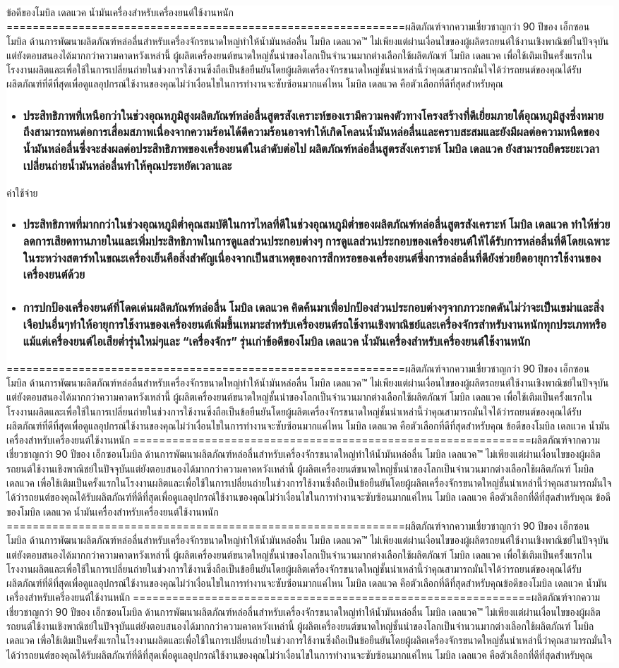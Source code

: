  
ข้อดีของโมบิล เดลแวค น้ำมันเครื่องสำหรับเครื่องยนต์ใช้งานหนัก
=============================================================ผลิตภัณฑ์จากความเชี่ยวชาญกว่า 90 ปีของ เอ็กซอนโมบิล ด้านการพัฒนาผลิตภัณฑ์หล่อลื่นสำหรับเครื่องจักรขนาดใหญ่ทำให้น้ำมันหล่อลื่น โมบิล เดลแวค™ ไม่เพียงแต่ผ่านเงื่อนไขของผู้ผลิตรถยนต์ใช้งานเชิงพาณิชย์ในปัจจุบันแต่ยังตอบสนองได้มากกว่าความคาดหวังเหล่านี้   ผู้ผลิตเครื่องยนต์ขนาดใหญ่ชั้นนำของโลกเป็นจำนวนมากต่างเลือกใช้ผลิตภัณฑ์ โมบิล เดลแวค เพื่อใช้เติมเป็นครั้งแรกในโรงงานผลิตและเพื่อใช้ในการเปลี่ยนถ่ายในช่วงการใช้งานซึ่งถือเป็นข้อยืนยันโดยผู้ผลิตเครื่องจักรขนาดใหญ่ชั้นนำเหล่านี้ว่าคุณสามารถมั่นใจได้ว่ารถยนต์ของคุณได้รับผลิตภัณฑ์ที่ดีที่สุดเพื่อดูแลอุปกรณ์ใช้งานของคุณไม่ว่าเงื่อนไขในการทำงานจะซับซ้อนมากแค่ไหน โมบิล เดลแวค คือตัวเลือกที่ดีที่สุดสำหรับคุณ 
* ### ประสิทธิภาพที่เหนือกว่าในช่วงอุณหภูมิสูงผลิตภัณฑ์หล่อลื่นสูตรสังเคราะห์ของเรามีความคงตัวทางโครงสร้างที่ดีเยี่ยมภายใต้อุณหภูมิสูงซึ่งหมายถึงสามารถทนต่อการเสื่อมสภาพเนื่องจากความร้อนได้ดีความร้อนอาจทำให้เกิดโคลนน้ำมันหล่อลื่นและคราบสะสมและยังมีผลต่อความหนืดของน้ำมันหล่อลื่นซึ่งจะส่งผลต่อประสิทธิภาพของเครื่องยนต์ในลำดับต่อไป ผลิตภัณฑ์หล่อลื่นสูตรสังเคราะห์ โมบิล เดลแวค ยังสามารถยืดระยะเวลาเปลี่ยนถ่ายน้ำมันหล่อลื่นทำให้คุณประหยัดเวลาและ  
ค่าใช้จ่าย
* ### ประสิทธิภาพที่มากกว่าในช่วงอุณหภูมิต่ำคุณสมบัติในการไหลที่ดีในช่วงอุณหภูมิต่ำของผลิตภัณฑ์หล่อลื่นสูตรสังเคราะห์ โมบิล เดลแวค ทำให้ช่วยลดการเสียดทานภายในและเพิ่มประสิทธิภาพในการดูแลส่วนประกอบต่างๆ การดูแลส่วนประกอบของเครื่องยนต์ให้ได้รับการหล่อลื่นที่ดีโดยเฉพาะในระหว่างสตาร์ทในขณะเครื่องเย็นคือสิ่งสำคัญเนื่องจากเป็นสาเหตุของการสึกหรอของเครื่องยนต์ซึ่งการหล่อลื่นที่ดียังช่วยยืดอายุการใช้งานของเครื่องยนต์ด้วย
* ### การปกป้องเครื่องยนต์ที่โดดเด่นผลิตภัณฑ์หล่อลื่น โมบิล เดลแวค คิดค้นมาเพื่อปกป้องส่วนประกอบต่างๆจากภาวะกดดันไม่ว่าจะเป็นเขม่าและสิ่งเจือปนอื่นๆทำให้อายุการใช้งานของเครื่องยนต์เพิ่มขึ้นเหมาะสำหรับเครื่องยนต์รถใช้งานเชิงพาณิชย์และเครื่องจักรสำหรับงานหนักทุกประเภทหรือแม้แต่เครื่องยนต์ไอเสียต่ำรุ่นใหม่ๆและ “เครื่องจักร” รุ่นเก่าข้อดีของโมบิล เดลแวค น้ำมันเครื่องสำหรับเครื่องยนต์ใช้งานหนัก
=============================================================ผลิตภัณฑ์จากความเชี่ยวชาญกว่า 90 ปีของ เอ็กซอนโมบิล ด้านการพัฒนาผลิตภัณฑ์หล่อลื่นสำหรับเครื่องจักรขนาดใหญ่ทำให้น้ำมันหล่อลื่น โมบิล เดลแวค™ ไม่เพียงแต่ผ่านเงื่อนไขของผู้ผลิตรถยนต์ใช้งานเชิงพาณิชย์ในปัจจุบันแต่ยังตอบสนองได้มากกว่าความคาดหวังเหล่านี้   ผู้ผลิตเครื่องยนต์ขนาดใหญ่ชั้นนำของโลกเป็นจำนวนมากต่างเลือกใช้ผลิตภัณฑ์ โมบิล เดลแวค เพื่อใช้เติมเป็นครั้งแรกในโรงงานผลิตและเพื่อใช้ในการเปลี่ยนถ่ายในช่วงการใช้งานซึ่งถือเป็นข้อยืนยันโดยผู้ผลิตเครื่องจักรขนาดใหญ่ชั้นนำเหล่านี้ว่าคุณสามารถมั่นใจได้ว่ารถยนต์ของคุณได้รับผลิตภัณฑ์ที่ดีที่สุดเพื่อดูแลอุปกรณ์ใช้งานของคุณไม่ว่าเงื่อนไขในการทำงานจะซับซ้อนมากแค่ไหน โมบิล เดลแวค คือตัวเลือกที่ดีที่สุดสำหรับคุณ ข้อดีของโมบิล เดลแวค น้ำมันเครื่องสำหรับเครื่องยนต์ใช้งานหนัก
=============================================================ผลิตภัณฑ์จากความเชี่ยวชาญกว่า 90 ปีของ เอ็กซอนโมบิล ด้านการพัฒนาผลิตภัณฑ์หล่อลื่นสำหรับเครื่องจักรขนาดใหญ่ทำให้น้ำมันหล่อลื่น โมบิล เดลแวค™ ไม่เพียงแต่ผ่านเงื่อนไขของผู้ผลิตรถยนต์ใช้งานเชิงพาณิชย์ในปัจจุบันแต่ยังตอบสนองได้มากกว่าความคาดหวังเหล่านี้   ผู้ผลิตเครื่องยนต์ขนาดใหญ่ชั้นนำของโลกเป็นจำนวนมากต่างเลือกใช้ผลิตภัณฑ์ โมบิล เดลแวค เพื่อใช้เติมเป็นครั้งแรกในโรงงานผลิตและเพื่อใช้ในการเปลี่ยนถ่ายในช่วงการใช้งานซึ่งถือเป็นข้อยืนยันโดยผู้ผลิตเครื่องจักรขนาดใหญ่ชั้นนำเหล่านี้ว่าคุณสามารถมั่นใจได้ว่ารถยนต์ของคุณได้รับผลิตภัณฑ์ที่ดีที่สุดเพื่อดูแลอุปกรณ์ใช้งานของคุณไม่ว่าเงื่อนไขในการทำงานจะซับซ้อนมากแค่ไหน โมบิล เดลแวค คือตัวเลือกที่ดีที่สุดสำหรับคุณ ข้อดีของโมบิล เดลแวค น้ำมันเครื่องสำหรับเครื่องยนต์ใช้งานหนัก
=============================================================ผลิตภัณฑ์จากความเชี่ยวชาญกว่า 90 ปีของ เอ็กซอนโมบิล ด้านการพัฒนาผลิตภัณฑ์หล่อลื่นสำหรับเครื่องจักรขนาดใหญ่ทำให้น้ำมันหล่อลื่น โมบิล เดลแวค™ ไม่เพียงแต่ผ่านเงื่อนไขของผู้ผลิตรถยนต์ใช้งานเชิงพาณิชย์ในปัจจุบันแต่ยังตอบสนองได้มากกว่าความคาดหวังเหล่านี้   ผู้ผลิตเครื่องยนต์ขนาดใหญ่ชั้นนำของโลกเป็นจำนวนมากต่างเลือกใช้ผลิตภัณฑ์ โมบิล เดลแวค เพื่อใช้เติมเป็นครั้งแรกในโรงงานผลิตและเพื่อใช้ในการเปลี่ยนถ่ายในช่วงการใช้งานซึ่งถือเป็นข้อยืนยันโดยผู้ผลิตเครื่องจักรขนาดใหญ่ชั้นนำเหล่านี้ว่าคุณสามารถมั่นใจได้ว่ารถยนต์ของคุณได้รับผลิตภัณฑ์ที่ดีที่สุดเพื่อดูแลอุปกรณ์ใช้งานของคุณไม่ว่าเงื่อนไขในการทำงานจะซับซ้อนมากแค่ไหน โมบิล เดลแวค คือตัวเลือกที่ดีที่สุดสำหรับคุณข้อดีของโมบิล เดลแวค น้ำมันเครื่องสำหรับเครื่องยนต์ใช้งานหนัก
=============================================================ผลิตภัณฑ์จากความเชี่ยวชาญกว่า 90 ปีของ เอ็กซอนโมบิล ด้านการพัฒนาผลิตภัณฑ์หล่อลื่นสำหรับเครื่องจักรขนาดใหญ่ทำให้น้ำมันหล่อลื่น โมบิล เดลแวค™ ไม่เพียงแต่ผ่านเงื่อนไขของผู้ผลิตรถยนต์ใช้งานเชิงพาณิชย์ในปัจจุบันแต่ยังตอบสนองได้มากกว่าความคาดหวังเหล่านี้   ผู้ผลิตเครื่องยนต์ขนาดใหญ่ชั้นนำของโลกเป็นจำนวนมากต่างเลือกใช้ผลิตภัณฑ์ โมบิล เดลแวค เพื่อใช้เติมเป็นครั้งแรกในโรงงานผลิตและเพื่อใช้ในการเปลี่ยนถ่ายในช่วงการใช้งานซึ่งถือเป็นข้อยืนยันโดยผู้ผลิตเครื่องจักรขนาดใหญ่ชั้นนำเหล่านี้ว่าคุณสามารถมั่นใจได้ว่ารถยนต์ของคุณได้รับผลิตภัณฑ์ที่ดีที่สุดเพื่อดูแลอุปกรณ์ใช้งานของคุณไม่ว่าเงื่อนไขในการทำงานจะซับซ้อนมากแค่ไหน โมบิล เดลแวค คือตัวเลือกที่ดีที่สุดสำหรับคุณ